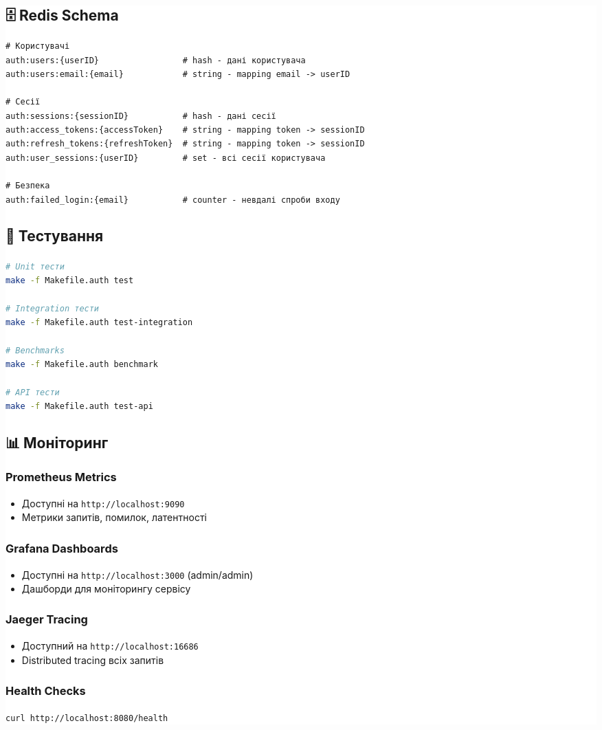 ## 🗄️ Redis Schema

```
# Користувачі
auth:users:{userID}                 # hash - дані користувача
auth:users:email:{email}            # string - mapping email -> userID

# Сесії
auth:sessions:{sessionID}           # hash - дані сесії
auth:access_tokens:{accessToken}    # string - mapping token -> sessionID
auth:refresh_tokens:{refreshToken}  # string - mapping token -> sessionID
auth:user_sessions:{userID}         # set - всі сесії користувача

# Безпека
auth:failed_login:{email}           # counter - невдалі спроби входу
```

## 🧪 Тестування

```bash
# Unit тести
make -f Makefile.auth test

# Integration тести
make -f Makefile.auth test-integration

# Benchmarks
make -f Makefile.auth benchmark

# API тести
make -f Makefile.auth test-api
```

## 📊 Моніторинг

### Prometheus Metrics
- Доступні на `http://localhost:9090`
- Метрики запитів, помилок, латентності

### Grafana Dashboards
- Доступні на `http://localhost:3000` (admin/admin)
- Дашборди для моніторингу сервісу

### Jaeger Tracing
- Доступний на `http://localhost:16686`
- Distributed tracing всіх запитів

### Health Checks
```bash
curl http://localhost:8080/health
```
